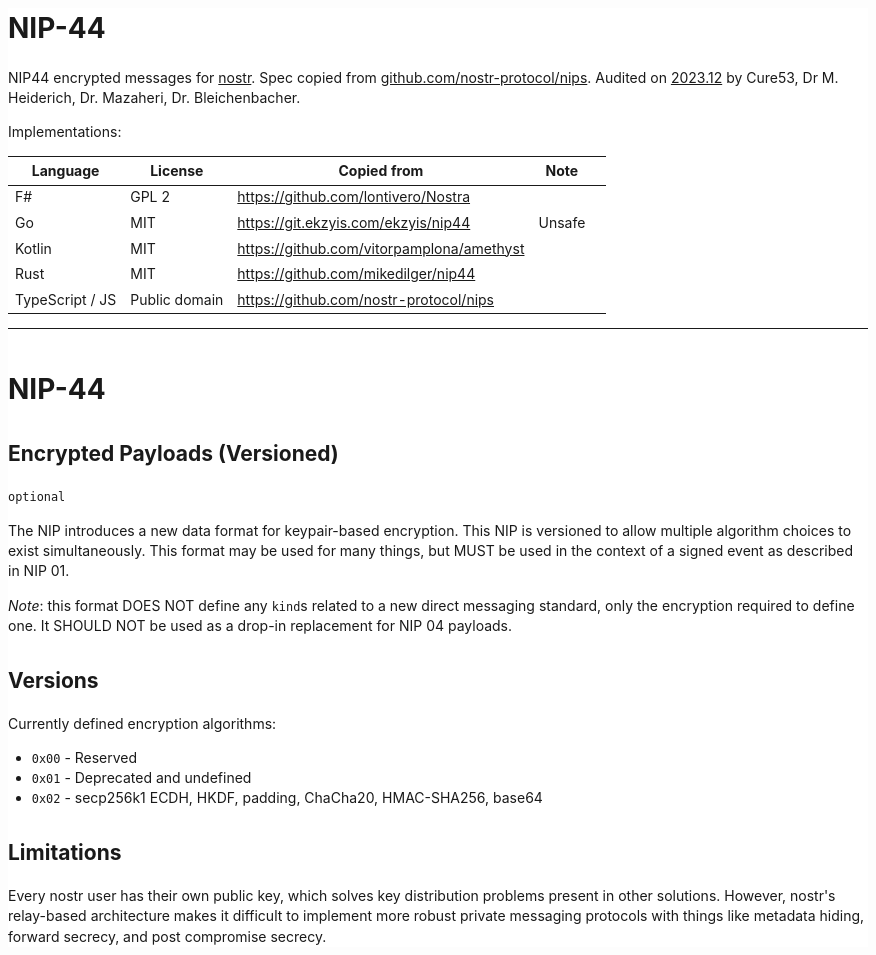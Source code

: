 # NIP-44

NIP44 encrypted messages for [nostr](https://nostr.com).
Spec copied from [github.com/nostr-protocol/nips](https://github.com/nostr-protocol/nips/blob/master/44.md).
Audited on [2023.12](./audit-2023.12.pdf) by Cure53, Dr M. Heiderich, Dr. Mazaheri, Dr. Bleichenbacher.

Implementations:

| Language        | License       | Copied from                               | Note   |   |
|-----------------|---------------|-------------------------------------------|--------|---|
| F#              | GPL 2         | https://github.com/lontivero/Nostra       |        |   |
| Go              | MIT           | https://git.ekzyis.com/ekzyis/nip44       | Unsafe |   |
| Kotlin          | MIT           | https://github.com/vitorpamplona/amethyst |        |   |
| Rust            | MIT           | https://github.com/mikedilger/nip44       |        |   |
| TypeScript / JS | Public domain | https://github.com/nostr-protocol/nips    |        |   |

---
NIP-44
=====

Encrypted Payloads (Versioned)
------------------------------

`optional`

The NIP introduces a new data format for keypair-based encryption. This NIP is versioned
to allow multiple algorithm choices to exist simultaneously. This format may be used for
many things, but MUST be used in the context of a signed event as described in NIP 01.

*Note*: this format DOES NOT define any `kind`s related to a new direct messaging standard,
only the encryption required to define one. It SHOULD NOT be used as a drop-in replacement
for NIP 04 payloads.

## Versions

Currently defined encryption algorithms:

- `0x00` - Reserved
- `0x01` - Deprecated and undefined
- `0x02` - secp256k1 ECDH, HKDF, padding, ChaCha20, HMAC-SHA256, base64

## Limitations

Every nostr user has their own public key, which solves key distribution problems present
in other solutions. However, nostr's relay-based architecture makes it difficult to implement
more robust private messaging protocols with things like metadata hiding, forward secrecy,
and post compromise secrecy.
